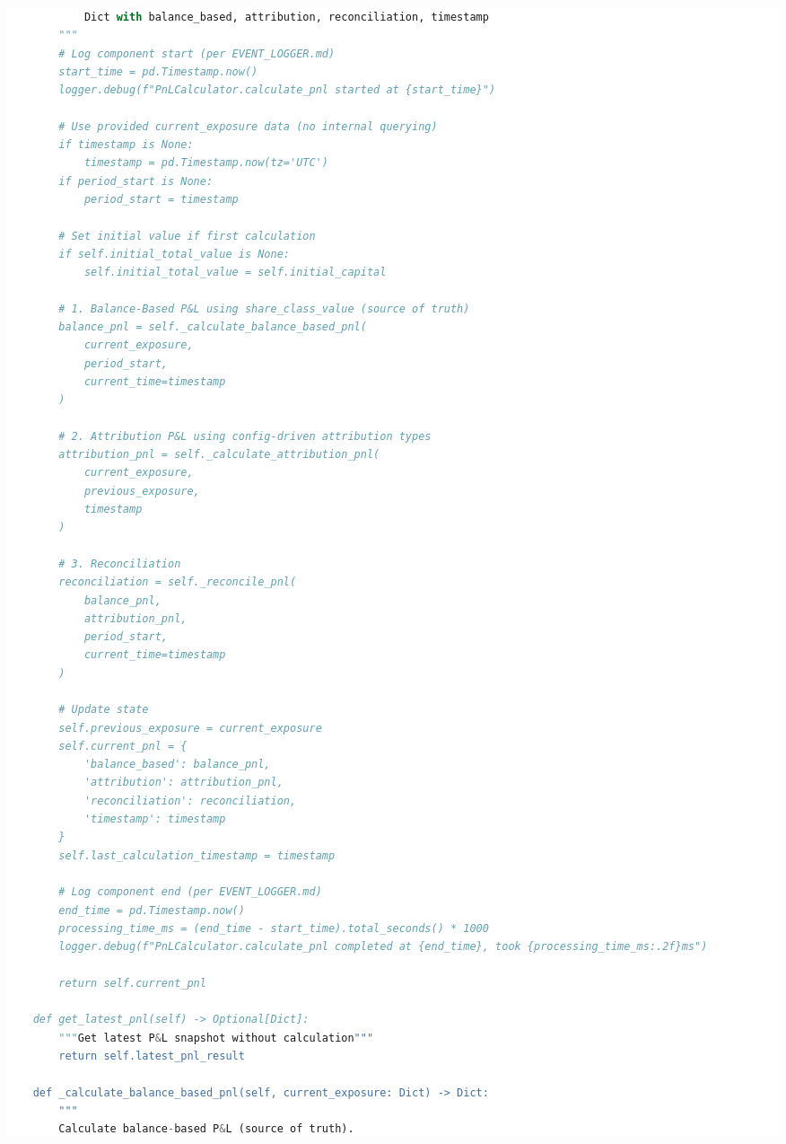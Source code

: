```python
            Dict with balance_based, attribution, reconciliation, timestamp
        """
        # Log component start (per EVENT_LOGGER.md)
        start_time = pd.Timestamp.now()
        logger.debug(f"PnLCalculator.calculate_pnl started at {start_time}")
        
        # Use provided current_exposure data (no internal querying)
        if timestamp is None:
            timestamp = pd.Timestamp.now(tz='UTC')
        if period_start is None:
            period_start = timestamp
        
        # Set initial value if first calculation
        if self.initial_total_value is None:
            self.initial_total_value = self.initial_capital
        
        # 1. Balance-Based P&L using share_class_value (source of truth)
        balance_pnl = self._calculate_balance_based_pnl(
            current_exposure,
            period_start,
            current_time=timestamp
        )
        
        # 2. Attribution P&L using config-driven attribution types
        attribution_pnl = self._calculate_attribution_pnl(
            current_exposure, 
            previous_exposure,
            timestamp
        )
        
        # 3. Reconciliation
        reconciliation = self._reconcile_pnl(
            balance_pnl,
            attribution_pnl,
            period_start,
            current_time=timestamp
        )
        
        # Update state
        self.previous_exposure = current_exposure
        self.current_pnl = {
            'balance_based': balance_pnl,
            'attribution': attribution_pnl,
            'reconciliation': reconciliation,
            'timestamp': timestamp
        }
        self.last_calculation_timestamp = timestamp
        
        # Log component end (per EVENT_LOGGER.md)
        end_time = pd.Timestamp.now()
        processing_time_ms = (end_time - start_time).total_seconds() * 1000
        logger.debug(f"PnLCalculator.calculate_pnl completed at {end_time}, took {processing_time_ms:.2f}ms")
        
        return self.current_pnl
    
    def get_latest_pnl(self) -> Optional[Dict]:
        """Get latest P&L snapshot without calculation"""
        return self.latest_pnl_result
    
    def _calculate_balance_based_pnl(self, current_exposure: Dict) -> Dict:
        """
        Calculate balance-based P&L (source of truth).
```
